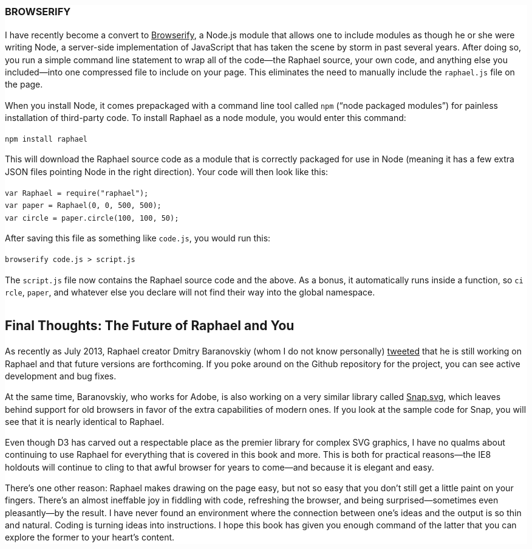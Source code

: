 ### BROWSERIFY

I have recently become a convert to [Browserify](http://browserify.org/), a Node.js module that allows one to include modules as though he or she were writing Node, a server-side implementation of JavaScript that has taken the scene by storm in past several years. After doing so, you run a simple command line statement to wrap all of the code—the Raphael source, your own code, and anything else you included—into one compressed file to include on your page. This eliminates the need to manually include the `raphael.js` file on the page.

When you install Node, it comes prepackaged with a command line tool called `npm` (“node packaged modules”) for painless installation of third-party code. To install Raphael as a node module, you would enter this command:

```
npm install raphael
```

This will download the Raphael source code as a module that is correctly packaged for use in Node (meaning it has a few extra JSON files pointing Node in the right direction). Your code will then look like this:

```
var Raphael = require("raphael");
var paper = Raphael(0, 0, 500, 500);
var circle = paper.circle(100, 100, 50);
```

After saving this file as something like `code.js`, you would run this:

```
browserify code.js > script.js
```

The `script.js` file now contains the Raphael source code and the above. As a bonus, it automatically runs inside a function, so `circle`, `paper`, and whatever else you declare will not find their way into the global namespace.

## Final Thoughts: The Future of Raphael and You

As recently as July 2013, Raphael creator Dmitry Baranovskiy (whom I do not know personally) [tweeted](http://bit.ly/dmitry-tweet) that he is still working on Raphael and that future versions are forthcoming. If you poke around on the Github repository for the project, you can see active development and bug fixes.

At the same time, Baranovskiy, who works for Adobe, is also working on a very similar library called [Snap.svg](http://snapsvg.io/), which leaves behind support for old browsers in favor of the extra capabilities of modern ones. If you look at the sample code for Snap, you will see that it is nearly identical to Raphael.

Even though D3 has carved out a respectable place as the premier library for complex SVG graphics, I have no qualms about continuing to use Raphael for everything that is covered in this book and more. This is both for practical reasons—the IE8 holdouts will continue to cling to that awful browser for years to come—and because it is elegant and easy.

There’s one other reason: Raphael makes drawing on the page easy, but not so easy that you don’t still get a little paint on your fingers. There’s an almost ineffable joy in fiddling with code, refreshing the browser, and being surprised—sometimes even pleasantly—by the result. I have never found an environment where the connection between one’s ideas and the output is so thin and natural. Coding is turning ideas into instructions. I hope this book has given you enough command of the latter that you can explore the former to your heart’s content.